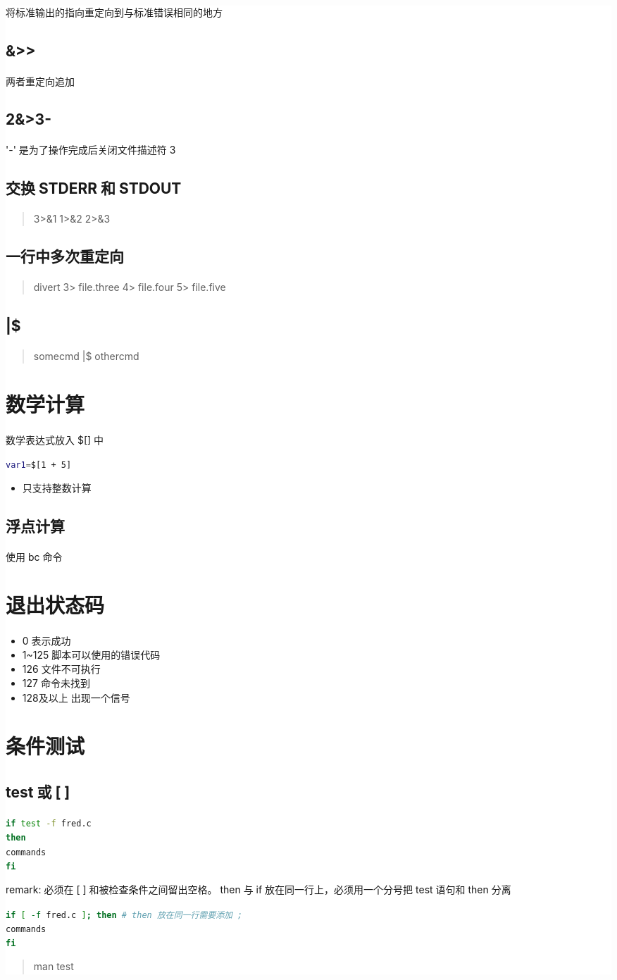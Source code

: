 将标准输出的指向重定向到与标准错误相同的地方
## &>>
两者重定向追加
## 2&>3-
'-' 是为了操作完成后关闭文件描述符 3
## 交换 STDERR 和 STDOUT
> 3>&1 1>&2 2>&3
## 一行中多次重定向
> divert 3> file.three 4> file.four 5> file.five
## |$
> somecmd |$ othercmd

# 数学计算
数学表达式放入 $[]  中
```bash
var1=$[1 + 5]
```
- 只支持整数计算
## 浮点计算
使用 bc 命令

# 退出状态码
- 0 表示成功
- 1~125 脚本可以使用的错误代码
- 126 文件不可执行
- 127 命令未找到
- 128及以上 出现一个信号

# 条件测试
## test 或 [ ]
```bash
if test -f fred.c
then
commands
fi
```
remark: 必须在 [ ] 和被检查条件之间留出空格。
then 与 if 放在同一行上，必须用一个分号把 test 语句和 then 分离
```bash
if [ -f fred.c ]; then # then 放在同一行需要添加 ;
commands
fi
```
> man test
